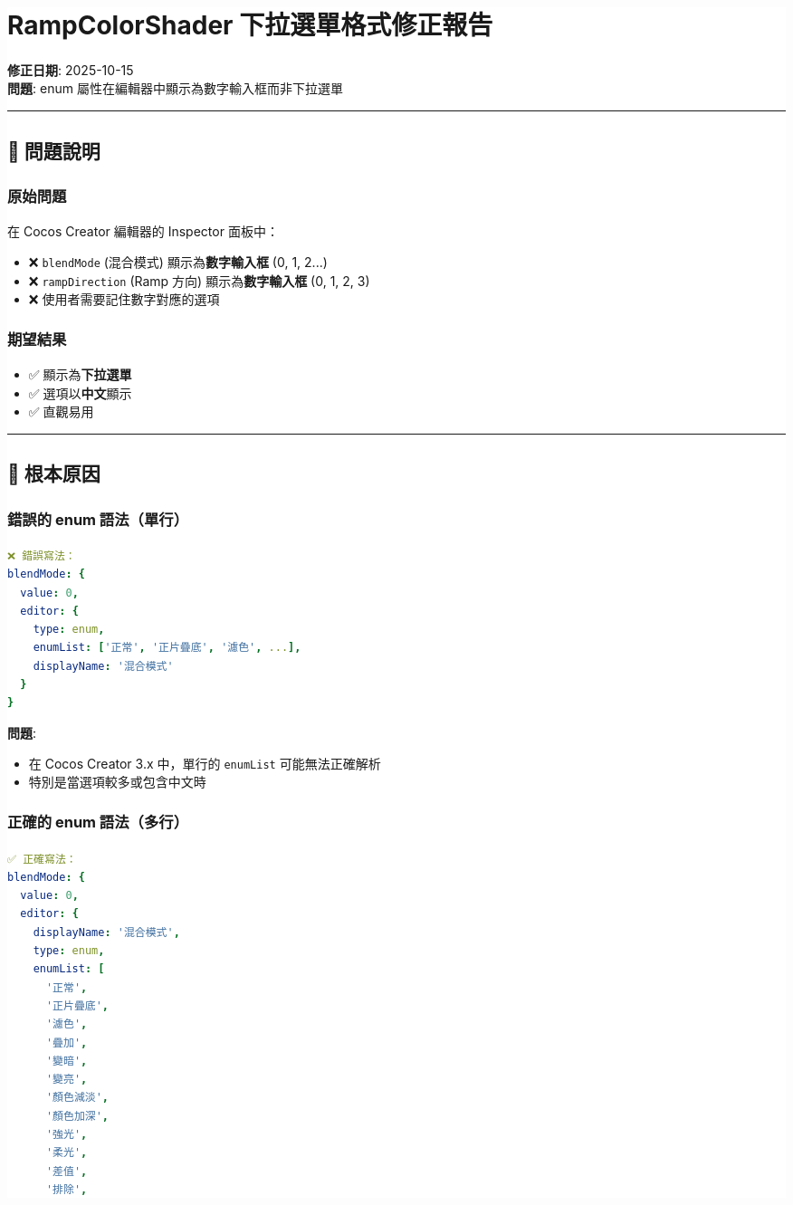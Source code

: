 # RampColorShader 下拉選單格式修正報告

**修正日期**: 2025-10-15  
**問題**: enum 屬性在編輯器中顯示為數字輸入框而非下拉選單

---

## 🐛 問題說明

### 原始問題
在 Cocos Creator 編輯器的 Inspector 面板中：
- ❌ `blendMode` (混合模式) 顯示為**數字輸入框** (0, 1, 2...)
- ❌ `rampDirection` (Ramp 方向) 顯示為**數字輸入框** (0, 1, 2, 3)
- ❌ 使用者需要記住數字對應的選項

### 期望結果
- ✅ 顯示為**下拉選單**
- ✅ 選項以**中文**顯示
- ✅ 直觀易用

---

## 🔧 根本原因

### 錯誤的 enum 語法（單行）
```yaml
❌ 錯誤寫法：
blendMode: { 
  value: 0, 
  editor: { 
    type: enum, 
    enumList: ['正常', '正片疊底', '濾色', ...], 
    displayName: '混合模式' 
  } 
}
```

**問題**:
- 在 Cocos Creator 3.x 中，單行的 `enumList` 可能無法正確解析
- 特別是當選項較多或包含中文時

### 正確的 enum 語法（多行）
```yaml
✅ 正確寫法：
blendMode: { 
  value: 0, 
  editor: { 
    displayName: '混合模式',
    type: enum,
    enumList: [
      '正常',
      '正片疊底',
      '濾色',
      '疊加',
      '變暗',
      '變亮',
      '顏色減淡',
      '顏色加深',
      '強光',
      '柔光',
      '差值',
      '排除',
```